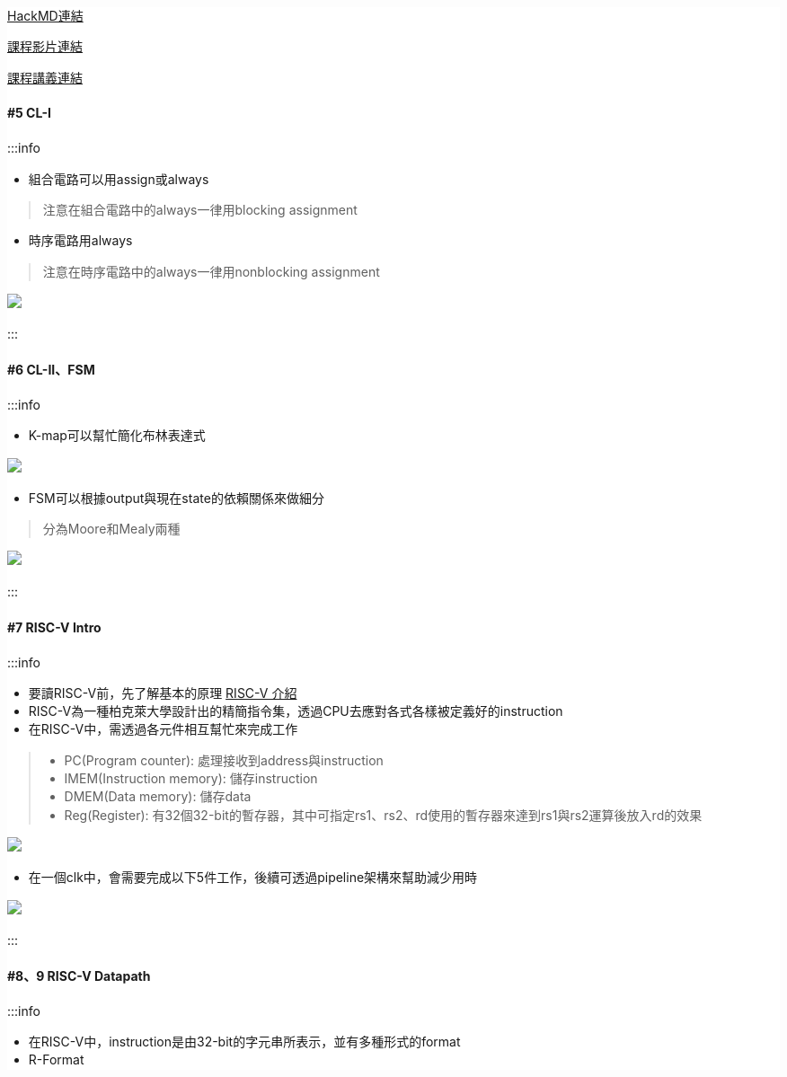 [HackMD連結](https://hackmd.io/@FW1212/ryHPH6Uin)

[課程影片連結](https://inst.eecs.berkeley.edu/~eecs151/fa22/)

[課程講義連結](https://drive.google.com/drive/folders/1MW8sFs1gKWi86wfhuXOqe0HVXAEsVGQy)

#### #5 CL-I
:::info

* 組合電路可以用assign或always
> 注意在組合電路中的always一律用blocking assignment

* 時序電路用always
> 注意在時序電路中的always一律用nonblocking assignment

![](https://hackmd.io/_uploads/ByLSLTIo2.png)

:::

#### #6 CL-II、FSM
:::info

* K-map可以幫忙簡化布林表達式

![](https://hackmd.io/_uploads/SJxYPP68jn.png)

* FSM可以根據output與現在state的依賴關係來做細分
> 分為Moore和Mealy兩種

![](https://hackmd.io/_uploads/BkoedTUi3.png)

:::

#### #7 RISC-V Intro
:::info

* 要讀RISC-V前，先了解基本的原理 [RISC-V 介紹](https://weikaiwei.com/riscv/riscv-1/)
* RISC-V為一種柏克萊大學設計出的精簡指令集，透過CPU去應對各式各樣被定義好的instruction
* 在RISC-V中，需透過各元件相互幫忙來完成工作
> * PC(Program counter): 處理接收到address與instruction
> * IMEM(Instruction memory): 儲存instruction
> * DMEM(Data memory): 儲存data
> * Reg(Register): 有32個32-bit的暫存器，其中可指定rs1、rs2、rd使用的暫存器來達到rs1與rs2運算後放入rd的效果

![](https://hackmd.io/_uploads/H1gU5Hjnn.png)

* 在一個clk中，會需要完成以下5件工作，後續可透過pipeline架構來幫助減少用時

![](https://hackmd.io/_uploads/B1lqsBjnh.png)

:::

#### #8、9 RISC-V Datapath
:::info

* 在RISC-V中，instruction是由32-bit的字元串所表示，並有多種形式的format
* R-Format

